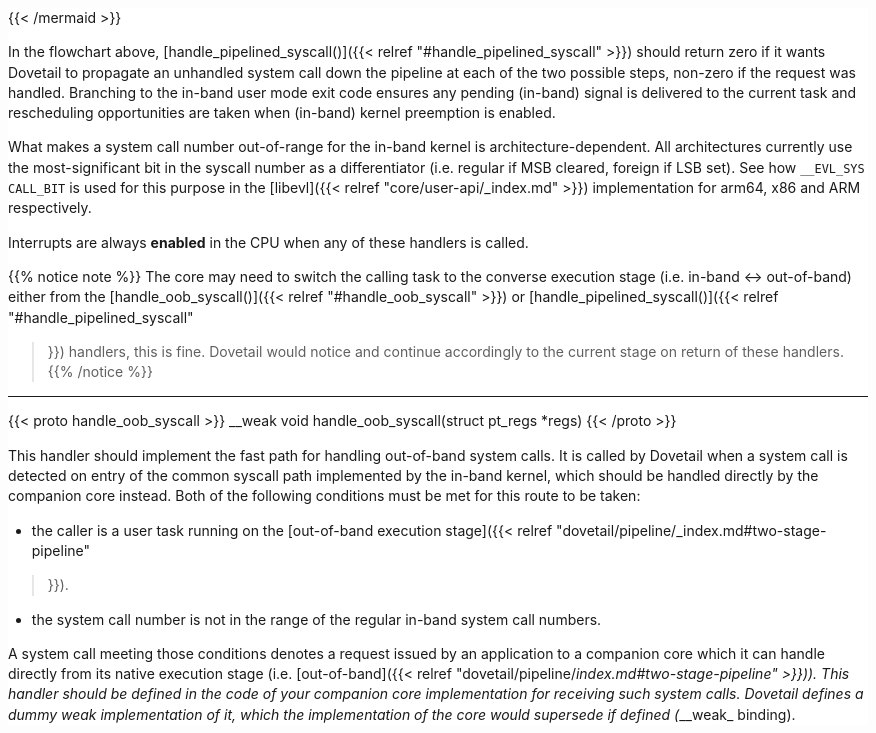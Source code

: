 {{< /mermaid >}}

In the flowchart above, [handle_pipelined_syscall()]({{< relref
"#handle_pipelined_syscall" >}}) should return zero if it wants
Dovetail to propagate an unhandled system call down the pipeline at
each of the two possible steps, non-zero if the request was
handled. Branching to the in-band user mode exit code ensures any
pending (in-band) signal is delivered to the current task and
rescheduling opportunities are taken when (in-band) kernel preemption
is enabled.

What makes a system call number out-of-range for the in-band kernel is
architecture-dependent. All architectures currently use the
most-significant bit in the syscall number as a differentiator
(i.e. regular if MSB cleared, foreign if LSB set).  See how
`__EVL_SYSCALL_BIT` is used for this purpose in the [libevl]({{<
relref "core/user-api/_index.md" >}}) implementation for arm64, x86
and ARM respectively.

Interrupts are always **enabled** in the CPU when any of these
handlers is called.

{{% notice note %}}
The core may need to switch the calling task to
the converse execution stage (i.e. in-band <-> out-of-band) either
from the [handle_oob_syscall()]({{< relref "#handle_oob_syscall" >}})
or [handle_pipelined_syscall()]({{< relref "#handle_pipelined_syscall"
>}}) handlers, this is fine. Dovetail would notice and continue
accordingly to the current stage on return of these handlers.  {{%
/notice %}}

---

{{< proto handle_oob_syscall >}}
__weak void handle_oob_syscall(struct pt_regs *regs)
{{< /proto >}}

This handler should implement the fast path for handling out-of-band
system calls.  It is called by Dovetail when a system call is detected
on entry of the common syscall path implemented by the in-band kernel,
which should be handled directly by the companion core instead. Both
of the following conditions must be met for this route to be taken:

- the caller is a user task running on the [out-of-band execution
stage]({{< relref "dovetail/pipeline/_index.md#two-stage-pipeline"
>}}).

- the system call number is not in the range of the regular in-band
system call numbers.

A system call meeting those conditions denotes a request issued by an
application to a companion core which it can handle directly from its
native execution stage (i.e. [out-of-band]({{< relref
"dovetail/pipeline/_index.md#two-stage-pipeline" >}})). This handler
should be defined in the code of your companion core implementation
for receiving such system calls. Dovetail defines a dummy weak
implementation of it, which the implementation of the core would
supersede if defined (_\_\_weak_ binding).
